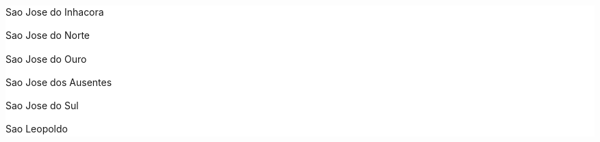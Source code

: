 
Sao Jose do Inhacora















Sao Jose do Norte















Sao Jose do Ouro















Sao Jose dos Ausentes















Sao Jose do Sul















Sao Leopoldo






